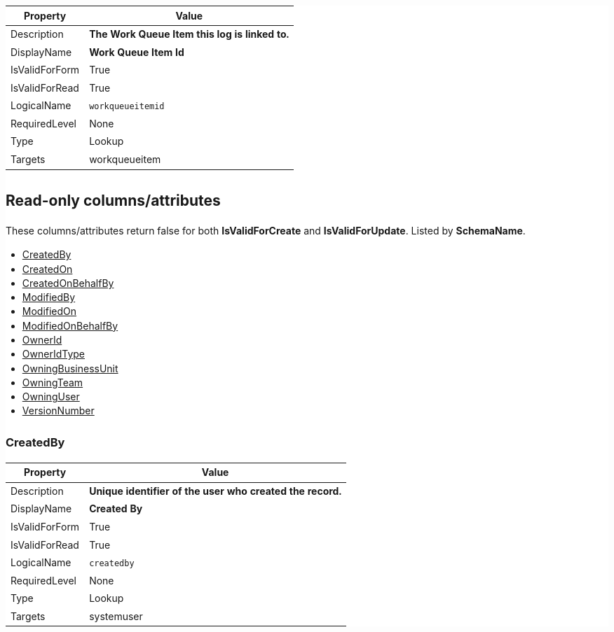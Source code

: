 |Property|Value|
|---|---|
|Description|**The Work Queue Item this log is linked to.**|
|DisplayName|**Work Queue Item Id**|
|IsValidForForm|True|
|IsValidForRead|True|
|LogicalName|`workqueueitemid`|
|RequiredLevel|None|
|Type|Lookup|
|Targets|workqueueitem|


## Read-only columns/attributes

These columns/attributes return false for both **IsValidForCreate** and **IsValidForUpdate**. Listed by **SchemaName**.

- [CreatedBy](#BKMK_CreatedBy)
- [CreatedOn](#BKMK_CreatedOn)
- [CreatedOnBehalfBy](#BKMK_CreatedOnBehalfBy)
- [ModifiedBy](#BKMK_ModifiedBy)
- [ModifiedOn](#BKMK_ModifiedOn)
- [ModifiedOnBehalfBy](#BKMK_ModifiedOnBehalfBy)
- [OwnerId](#BKMK_OwnerId)
- [OwnerIdType](#BKMK_OwnerIdType)
- [OwningBusinessUnit](#BKMK_OwningBusinessUnit)
- [OwningTeam](#BKMK_OwningTeam)
- [OwningUser](#BKMK_OwningUser)
- [VersionNumber](#BKMK_VersionNumber)

### <a name="BKMK_CreatedBy"></a> CreatedBy

|Property|Value|
|---|---|
|Description|**Unique identifier of the user who created the record.**|
|DisplayName|**Created By**|
|IsValidForForm|True|
|IsValidForRead|True|
|LogicalName|`createdby`|
|RequiredLevel|None|
|Type|Lookup|
|Targets|systemuser|
